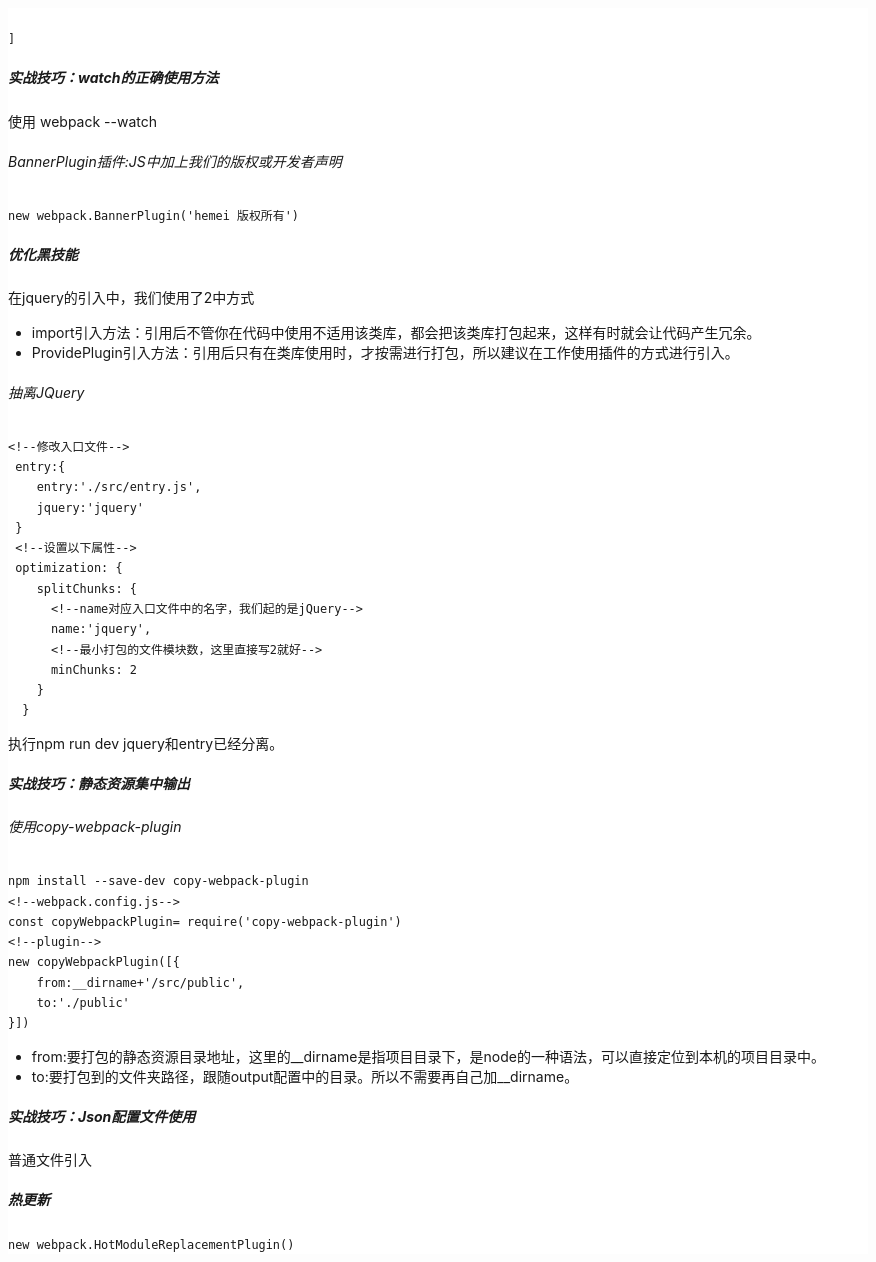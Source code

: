 ```

]
```
##### 实战技巧：watch的正确使用方法
使用 webpack --watch
###### BannerPlugin插件:JS中加上我们的版权或开发者声明
```
new webpack.BannerPlugin('hemei 版权所有')
```
##### 优化黑技能
在jquery的引入中，我们使用了2中方式

- import引入方法：引用后不管你在代码中使用不适用该类库，都会把该类库打包起来，这样有时就会让代码产生冗余。
- ProvidePlugin引入方法：引用后只有在类库使用时，才按需进行打包，所以建议在工作使用插件的方式进行引入。

###### 抽离JQuery
```
<!--修改入口文件-->
 entry:{
    entry:'./src/entry.js',
    jquery:'jquery'
 }
 <!--设置以下属性-->
 optimization: {
    splitChunks: {
      <!--name对应入口文件中的名字，我们起的是jQuery-->
      name:'jquery',
      <!--最小打包的文件模块数，这里直接写2就好-->
      minChunks: 2
    }
  }
```
执行npm run dev  jquery和entry已经分离。

##### 实战技巧：静态资源集中输出

###### 使用copy-webpack-plugin
```
npm install --save-dev copy-webpack-plugin
<!--webpack.config.js-->
const copyWebpackPlugin= require('copy-webpack-plugin')
<!--plugin-->
new copyWebpackPlugin([{
    from:__dirname+'/src/public',
    to:'./public'
}])
```
- from:要打包的静态资源目录地址，这里的__dirname是指项目目录下，是node的一种语法，可以直接定位到本机的项目目录中。
- to:要打包到的文件夹路径，跟随output配置中的目录。所以不需要再自己加__dirname。

##### 实战技巧：Json配置文件使用
普通文件引入
##### 热更新
```
new webpack.HotModuleReplacementPlugin()
```
